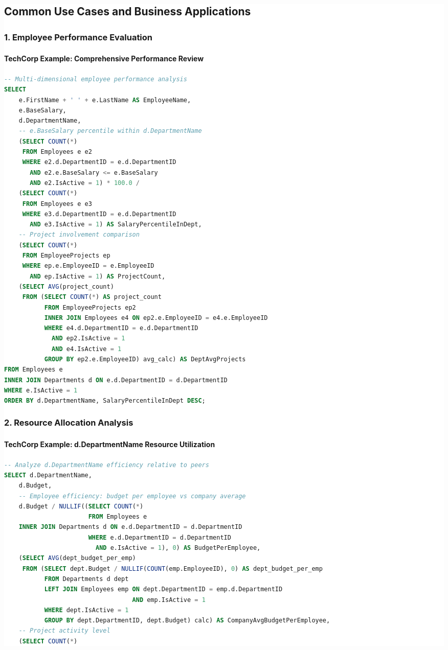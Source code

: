 ## Common Use Cases and Business Applications

### 1. Employee Performance Evaluation

#### TechCorp Example: Comprehensive Performance Review
```sql
-- Multi-dimensional employee performance analysis
SELECT 
    e.FirstName + ' ' + e.LastName AS EmployeeName,
    e.BaseSalary,
    d.DepartmentName,
    -- e.BaseSalary percentile within d.DepartmentName
    (SELECT COUNT(*)
     FROM Employees e e2
     WHERE e2.d.DepartmentID = e.d.DepartmentID
       AND e2.e.BaseSalary <= e.BaseSalary
       AND e2.IsActive = 1) * 100.0 / 
    (SELECT COUNT(*)
     FROM Employees e e3
     WHERE e3.d.DepartmentID = e.d.DepartmentID
       AND e3.IsActive = 1) AS SalaryPercentileInDept,
    -- Project involvement comparison
    (SELECT COUNT(*)
     FROM EmployeeProjects ep
     WHERE ep.e.EmployeeID = e.EmployeeID
       AND ep.IsActive = 1) AS ProjectCount,
    (SELECT AVG(project_count)
     FROM (SELECT COUNT(*) AS project_count
           FROM EmployeeProjects ep2
           INNER JOIN Employees e4 ON ep2.e.EmployeeID = e4.e.EmployeeID
           WHERE e4.d.DepartmentID = e.d.DepartmentID
             AND ep2.IsActive = 1
             AND e4.IsActive = 1
           GROUP BY ep2.e.EmployeeID) avg_calc) AS DeptAvgProjects
FROM Employees e
INNER JOIN Departments d ON e.d.DepartmentID = d.DepartmentID
WHERE e.IsActive = 1
ORDER BY d.DepartmentName, SalaryPercentileInDept DESC;
```

### 2. Resource Allocation Analysis

#### TechCorp Example: d.DepartmentName Resource Utilization
```sql
-- Analyze d.DepartmentName efficiency relative to peers
SELECT d.DepartmentName,
    d.Budget,
    -- Employee efficiency: budget per employee vs company average
    d.Budget / NULLIF((SELECT COUNT(*) 
                       FROM Employees e
    INNER JOIN Departments d ON e.d.DepartmentID = d.DepartmentID
                       WHERE e.d.DepartmentID = d.DepartmentID 
                         AND e.IsActive = 1), 0) AS BudgetPerEmployee,
    (SELECT AVG(dept_budget_per_emp)
     FROM (SELECT dept.Budget / NULLIF(COUNT(emp.EmployeeID), 0) AS dept_budget_per_emp
           FROM Departments d dept
           LEFT JOIN Employees emp ON dept.DepartmentID = emp.d.DepartmentID 
                                   AND emp.IsActive = 1
           WHERE dept.IsActive = 1
           GROUP BY dept.DepartmentID, dept.Budget) calc) AS CompanyAvgBudgetPerEmployee,
    -- Project activity level
    (SELECT COUNT(*)
```